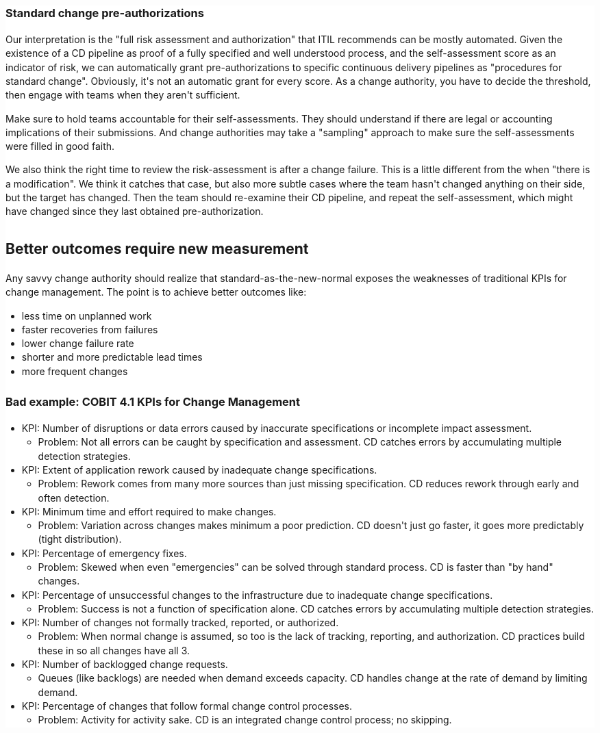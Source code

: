 ### Standard change pre-authorizations

Our interpretation is the "full risk assessment and authorization"
that ITIL recommends can be mostly automated.
Given the existence of a CD pipeline as proof of a fully specified and well understood process,
and the self-assessment score as an indicator of risk,
we can automatically grant pre-authorizations
to specific continuous delivery pipelines as "procedures for standard change".
Obviously, it's not an automatic grant for every score.
As a change authority, you have to decide the threshold,
then engage with teams when they aren't sufficient.

Make sure to hold teams accountable for their self-assessments.
They should understand if there are legal or accounting implications of their submissions.
And change authorities may take a "sampling" approach to make sure the self-assessments were filled in good faith.

We also think the right time to review the risk-assessment is after a change failure.
This is a little different from the when "there is a modification".
We think it catches that case,
but also more subtle cases where the team hasn't changed anything on their side,
but the target has changed.
Then the team should re-examine their CD pipeline,
and repeat the self-assessment,
which might have changed since they last obtained pre-authorization.

## Better outcomes require new measurement

Any savvy change authority should realize
that standard-as-the-new-normal exposes the weaknesses of traditional KPIs for change management.
The point is to achieve better outcomes like:

* less time on unplanned work
* faster recoveries from failures
* lower change failure rate
* shorter and more predictable lead times
* more frequent changes

### Bad example: COBIT 4.1 KPIs for Change Management

* KPI: Number of disruptions or data errors caused by inaccurate specifications or incomplete impact assessment.
  * Problem: Not all errors can be caught by specification and assessment. CD catches errors by accumulating multiple detection strategies.
* KPI: Extent of application rework caused by inadequate change specifications.
  * Problem: Rework comes from many more sources than just missing specification. CD reduces rework through early and often detection.
* KPI: Minimum time and effort required to make changes.
  * Problem: Variation across changes makes minimum a poor prediction. CD doesn't just go faster, it goes more predictably (tight distribution).
* KPI: Percentage of emergency fixes.
  * Problem: Skewed when even "emergencies" can be solved through standard process. CD is faster than "by hand" changes.
* KPI: Percentage of unsuccessful changes to the infrastructure due to inadequate change specifications.
  * Problem: Success is not a function of specification alone. CD catches errors by accumulating multiple detection strategies.
* KPI: Number of changes not formally tracked, reported, or authorized.
  * Problem: When normal change is assumed, so too is the lack of tracking, reporting, and authorization. CD practices build these in so all changes have all 3.
* KPI: Number of backlogged change requests.
  * Queues (like backlogs) are needed when demand exceeds capacity. CD handles change at the rate of demand by limiting demand.
* KPI: Percentage of changes that follow formal change control processes.
  * Problem: Activity for activity sake. CD is an integrated change control process; no skipping.